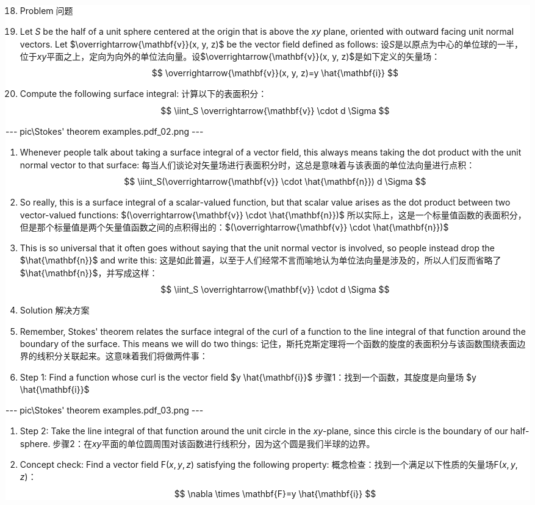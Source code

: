 18. Problem
    问题

19. Let $S$ be the half of a unit sphere centered at the origin that is above the $x y$ plane, oriented with outward facing unit normal vectors. Let $\overrightarrow{\mathbf{v}}(x, y, z)$ be the vector field defined as follows:
    设$S$是以原点为中心的单位球的一半，位于$x y$平面之上，定向为向外的单位法向量。设$\overrightarrow{\mathbf{v}}(x, y, z)$是如下定义的矢量场：
    $$
    \overrightarrow{\mathbf{v}}(x, y, z)=y \hat{\mathbf{i}}
    $$

20. Compute the following surface integral:
    计算以下的表面积分：
    $$
    \iint_S \overrightarrow{\mathbf{v}} \cdot d \Sigma
    $$


--- pic\Stokes' theorem examples.pdf_02.png ---

1. Whenever people talk about taking a surface integral of a vector field, this always means taking the dot product with the unit normal vector to that surface:
   每当人们谈论对矢量场进行表面积分时，这总是意味着与该表面的单位法向量进行点积：
   $$
   \iint_S(\overrightarrow{\mathbf{v}} \cdot \hat{\mathbf{n}}) d \Sigma
   $$

2. So really, this is a surface integral of a scalar-valued function, but that scalar value arises as the dot product between two vector-valued functions: $(\overrightarrow{\mathbf{v}} \cdot \hat{\mathbf{n}})$
   所以实际上，这是一个标量值函数的表面积分，但是那个标量值是两个矢量值函数之间的点积得出的：$(\overrightarrow{\mathbf{v}} \cdot \hat{\mathbf{n}})$

3. This is so universal that it often goes without saying that the unit normal vector is involved, so people instead drop the $\hat{\mathbf{n}}$ and write this:
   这是如此普遍，以至于人们经常不言而喻地认为单位法向量是涉及的，所以人们反而省略了$\hat{\mathbf{n}}$，并写成这样：
   $$
   \iint_S \overrightarrow{\mathbf{v}} \cdot d \Sigma
   $$

4. Solution
   解决方案

5. Remember, Stokes' theorem relates the surface integral of the curl of a function to the line integral of that function around the boundary of the surface. This means we will do two things:
   记住，斯托克斯定理将一个函数的旋度的表面积分与该函数围绕表面边界的线积分关联起来。这意味着我们将做两件事：

1. Step 1: Find a function whose curl is the vector field $y \hat{\mathbf{i}}$
   步骤1：找到一个函数，其旋度是向量场 $y \hat{\mathbf{i}}$

--- pic\Stokes' theorem examples.pdf_03.png ---

1. Step 2: Take the line integral of that function around the unit circle in the $x y$-plane, since this circle is the boundary of our half-sphere.
   步骤2：在$x y$平面的单位圆周围对该函数进行线积分，因为这个圆是我们半球的边界。

8. Concept check: Find a vector field $\mathrm{F}(x, y, z)$ satisfying the following property:
   概念检查：找到一个满足以下性质的矢量场$\mathrm{F}(x, y, z)$：
   $$
   \nabla \times \mathbf{F}=y \hat{\mathbf{i}}
   $$
